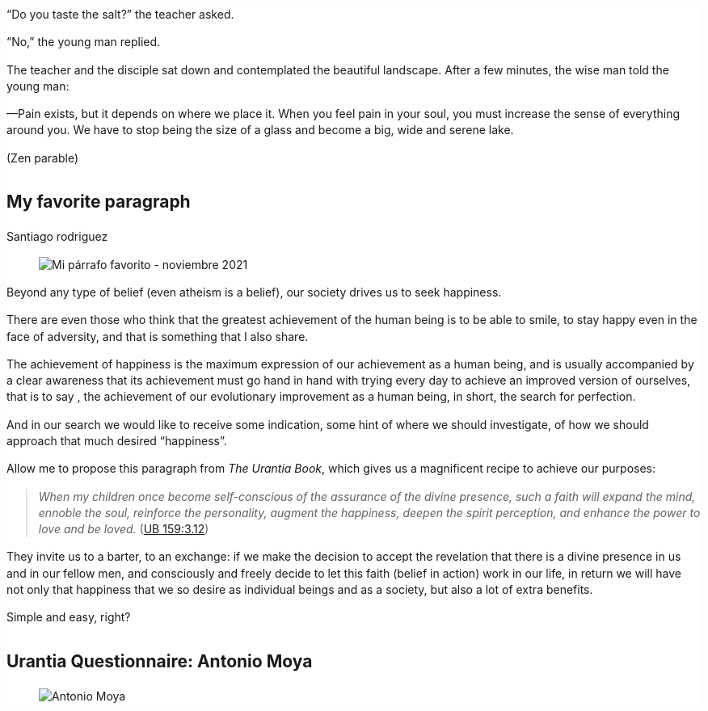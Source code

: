 “Do you taste the salt?” the teacher asked.

“No,” the young man replied.

The teacher and the disciple sat down and contemplated the beautiful landscape. After a few minutes, the wise man told the young man:

—Pain exists, but it depends on where we place it. When you feel pain in your soul, you must increase the sense of everything around you. We have to stop being the size of a glass and become a big, wide and serene lake.

(Zen parable)
<br style="clear:both" />

## My favorite paragraph

Santiago rodriguez

<figure id="Figure_14" class="image urantiapedia">
<img src="/image/article/Luz_y_Vida/LyV_2021_11/Mi-parrafo-favorito-nov-21.jpg" alt="Mi párrafo favorito - noviembre 2021">
</figure>

Beyond any type of belief (even atheism is a belief), our society drives us to seek happiness.

There are even those who think that the greatest achievement of the human being is to be able to smile, to stay happy even in the face of adversity, and that is something that I also share.

The achievement of happiness is the maximum expression of our achievement as a human being, and is usually accompanied by a clear awareness that its achievement must go hand in hand with trying every day to achieve an improved version of ourselves, that is to say , the achievement of our evolutionary improvement as a human being, in short, the search for perfection.

And in our search we would like to receive some indication, some hint of where we should investigate, of how we should approach that much desired “happiness”.

Allow me to propose this paragraph from _The Urantia Book_, which gives us a magnificent recipe to achieve our purposes:


> _When my children once become self-conscious of the assurance of the divine presence, such a faith will expand the mind, ennoble the soul, reinforce the personality, augment the happiness, deepen the spirit perception, and enhance the power to love and be loved._ ([UB 159:3.12](/en/The_Urantia_Book/159#p3_12))

They invite us to a barter, to an exchange: if we make the decision to accept the revelation that there is a divine presence in us and in our fellow men, and consciously and freely decide to let this faith (belief in action) work in our life, in return we will have not only that happiness that we so desire as individual beings and as a society, but also a lot of extra benefits.

Simple and easy, right?


## Urantia Questionnaire: Antonio Moya

<figure id="Figure_15" class="image urantiapedia image-style-align-left">
<img src="/image/article/Luz_y_Vida/LyV_2021_11/Antonio-Moya-LyVnov21.png" alt="Antonio Moya" width="200">
</figure>
